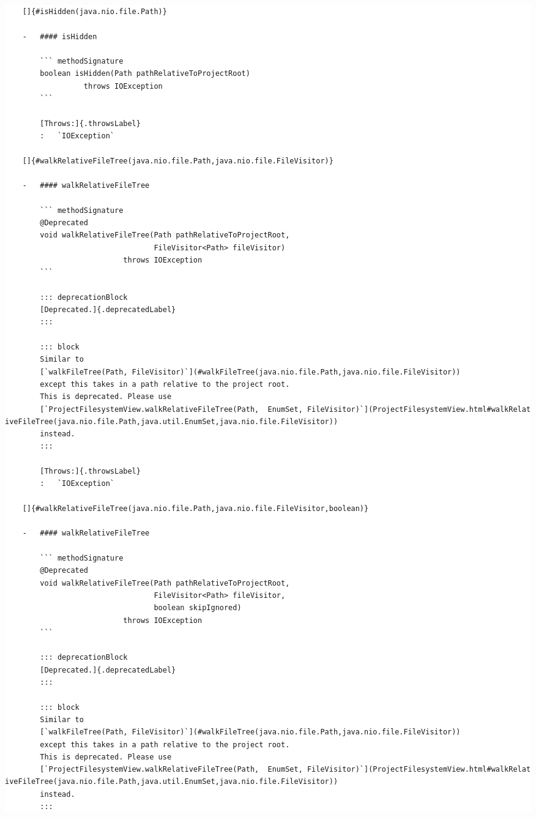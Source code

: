        []{#isHidden(java.nio.file.Path)}

        -   #### isHidden

            ``` methodSignature
            boolean isHidden​(Path pathRelativeToProjectRoot)
                      throws IOException
            ```

            [Throws:]{.throwsLabel}
            :   `IOException`

        []{#walkRelativeFileTree(java.nio.file.Path,java.nio.file.FileVisitor)}

        -   #### walkRelativeFileTree

            ``` methodSignature
            @Deprecated
            void walkRelativeFileTree​(Path pathRelativeToProjectRoot,
                                      FileVisitor<Path> fileVisitor)
                               throws IOException
            ```

            ::: deprecationBlock
            [Deprecated.]{.deprecatedLabel}
            :::

            ::: block
            Similar to
            [`walkFileTree(Path, FileVisitor)`](#walkFileTree(java.nio.file.Path,java.nio.file.FileVisitor))
            except this takes in a path relative to the project root.
            This is deprecated. Please use
            [`ProjectFilesystemView.walkRelativeFileTree(Path,  EnumSet, FileVisitor)`](ProjectFilesystemView.html#walkRelativeFileTree(java.nio.file.Path,java.util.EnumSet,java.nio.file.FileVisitor))
            instead.
            :::

            [Throws:]{.throwsLabel}
            :   `IOException`

        []{#walkRelativeFileTree(java.nio.file.Path,java.nio.file.FileVisitor,boolean)}

        -   #### walkRelativeFileTree

            ``` methodSignature
            @Deprecated
            void walkRelativeFileTree​(Path pathRelativeToProjectRoot,
                                      FileVisitor<Path> fileVisitor,
                                      boolean skipIgnored)
                               throws IOException
            ```

            ::: deprecationBlock
            [Deprecated.]{.deprecatedLabel}
            :::

            ::: block
            Similar to
            [`walkFileTree(Path, FileVisitor)`](#walkFileTree(java.nio.file.Path,java.nio.file.FileVisitor))
            except this takes in a path relative to the project root.
            This is deprecated. Please use
            [`ProjectFilesystemView.walkRelativeFileTree(Path,  EnumSet, FileVisitor)`](ProjectFilesystemView.html#walkRelativeFileTree(java.nio.file.Path,java.util.EnumSet,java.nio.file.FileVisitor))
            instead.
            :::
